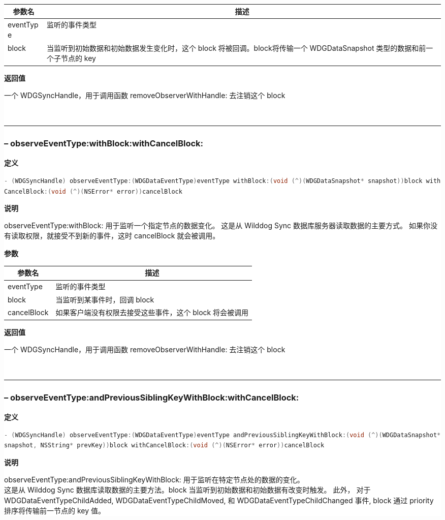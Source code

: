 参数名 | 描述
--- | ---
eventType | 监听的事件类型
block | 当监听到初始数据和初始数据发生变化时，这个 block 将被回调。block将传输一个 WDGDataSnapshot 类型的数据和前一个子节点的 key

**返回值**

一个 WDGSyncHandle，用于调用函数 removeObserverWithHandle: 去注销这个 block

</br>

----
### – observeEventType:withBlock:withCancelBlock:

**定义**

```objectivec
- (WDGSyncHandle) observeEventType:(WDGDataEventType)eventType withBlock:(void (^)(WDGDataSnapshot* snapshot))block withCancelBlock:(void (^)(NSError* error))cancelBlock
```

**说明**

observeEventType:withBlock: 用于监听一个指定节点的数据变化。
这是从 Wilddog Sync 数据库服务器读取数据的主要方式。
如果你没有读取权限，就接受不到新的事件，这时 cancelBlock 就会被调用。

**参数**

参数名 | 描述
--- | ---
eventType | 监听的事件类型
block | 当监听到某事件时，回调 block
cancelBlock | 如果客户端没有权限去接受这些事件，这个 block 将会被调用

**返回值**

一个 WDGSyncHandle，用于调用函数 removeObserverWithHandle: 去注销这个 block

</br>

----
### – observeEventType:andPreviousSiblingKeyWithBlock:withCancelBlock:

**定义**

```objectivec
- (WDGSyncHandle) observeEventType:(WDGDataEventType)eventType andPreviousSiblingKeyWithBlock:(void (^)(WDGDataSnapshot* snapshot, NSString* prevKey))block withCancelBlock:(void (^)(NSError* error))cancelBlock
```

**说明**

observeEventType:andPreviousSiblingKeyWithBlock: 用于监听在特定节点处的数据的变化。  
这是从 Wilddog Sync 数据库读取数据的主要方法。block 当监听到初始数据和初始数据有改变时触发。 此外， 对于 WDGDataEventTypeChildAdded, WDGDataEventTypeChildMoved, 和 WDGDataEventTypeChildChanged 事件, block 通过 priority 排序将传输前一节点的 key 值。
